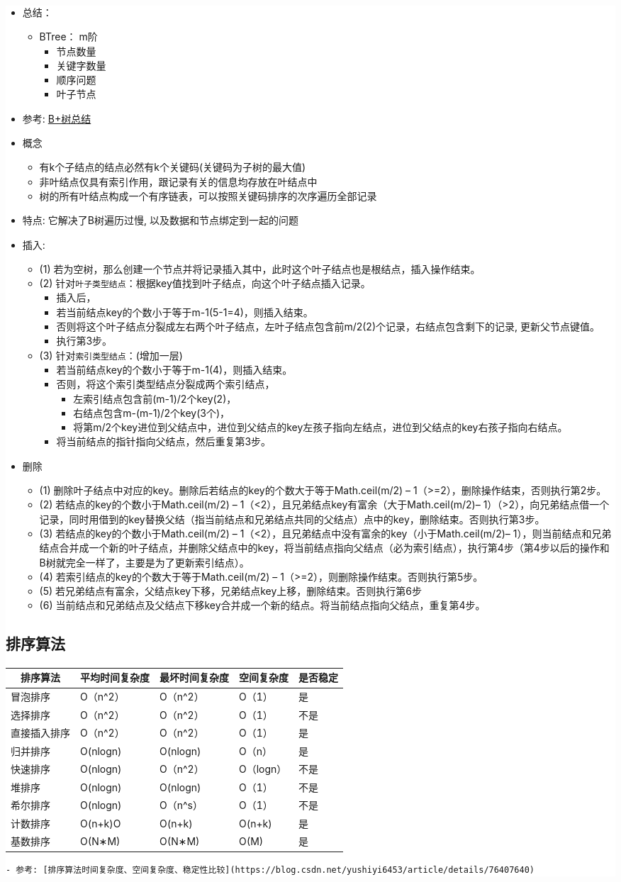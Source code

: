 - 总结：
	- BTree： m阶
		- 节点数量
		- 关键字数量
		- 顺序问题
		- 叶子节点

- 参考: [B+树总结](https://www.jianshu.com/p/71700a464e97)
- 概念
    - 有k个子结点的结点必然有k个关键码(关键码为子树的最大值)
    - 非叶结点仅具有索引作用，跟记录有关的信息均存放在叶结点中
    - 树的所有叶结点构成一个有序链表，可以按照关键码排序的次序遍历全部记录
- 特点: 它解决了B树遍历过慢, 以及数据和节点绑定到一起的问题
- 插入:
    - (1) 若为空树，那么创建一个节点并将记录插入其中，此时这个叶子结点也是根结点，插入操作结束。
    - (2) 针对`叶子类型结点`：根据key值找到叶子结点，向这个叶子结点插入记录。
        - 插入后，
        - 若当前结点key的个数小于等于m-1(5-1=4)，则插入结束。
        - 否则将这个叶子结点分裂成左右两个叶子结点，左叶子结点包含前m/2(2)个记录，右结点包含剩下的记录, 更新父节点键值。
        - 执行第3步。
    - (3) 针对`索引类型结点`：(增加一层)
        - 若当前结点key的个数小于等于m-1(4)，则插入结束。
        - 否则，将这个索引类型结点分裂成两个索引结点，
            - 左索引结点包含前(m-1)/2个key(2)，
            - 右结点包含m-(m-1)/2个key(3个)，
            - 将第m/2个key进位到父结点中，进位到父结点的key左孩子指向左结点，进位到父结点的key右孩子指向右结点。
        - 将当前结点的指针指向父结点，然后重复第3步。
- 删除
    - (1) 删除叶子结点中对应的key。删除后若结点的key的个数大于等于Math.ceil(m/2) – 1（>=2），删除操作结束，否则执行第2步。
    - (2) 若结点的key的个数小于Math.ceil(m/2) – 1（<2），且兄弟结点key有富余（大于Math.ceil(m/2)– 1）（>2），向兄弟结点借一个记录，同时用借到的key替换父结（指当前结点和兄弟结点共同的父结点）点中的key，删除结束。否则执行第3步。
    - (3) 若结点的key的个数小于Math.ceil(m/2) – 1（<2），且兄弟结点中没有富余的key（小于Math.ceil(m/2)– 1），则当前结点和兄弟结点合并成一个新的叶子结点，并删除父结点中的key，将当前结点指向父结点（必为索引结点），执行第4步（第4步以后的操作和B树就完全一样了，主要是为了更新索引结点）。
    - (4) 若索引结点的key的个数大于等于Math.ceil(m/2) – 1（>=2），则删除操作结束。否则执行第5步。
    - (5) 若兄弟结点有富余，父结点key下移，兄弟结点key上移，删除结束。否则执行第6步
    - (6) 当前结点和兄弟结点及父结点下移key合并成一个新的结点。将当前结点指向父结点，重复第4步。

## 排序算法

| 排序算法     | 平均时间复杂度 | 最坏时间复杂度 | 空间复杂度 | 是否稳定 |
| ------------ | -------------- | -------------- | ---------- | -------- |
| 冒泡排序     | O（n^2）        | O（n^2）        | O（1）     | 是       |
| 选择排序     | O（n^2）        | O（n^2）        | O（1）     | 不是     |
| 直接插入排序 | O（n^2）        | O（n^2）        | O（1）     | 是       |
| 归并排序     | O(nlogn)       | O(nlogn)       | O（n）     | 是       |
| 快速排序     | O(nlogn)       | O（n^2）        | O（logn）  | 不是     |
| 堆排序       | O(nlogn)       | O(nlogn)       | O（1）     | 不是     |
| 希尔排序     | O(nlogn)       | O（n^s）        | O（1）     | 不是     |
| 计数排序     | O(n+k)O        | O(n+k)         | O(n+k)     | 是       |
| 基数排序     | O(N∗M)         | O(N∗M)         | O(M)       | 是       |
    - 参考: [排序算法时间复杂度、空间复杂度、稳定性比较](https://blog.csdn.net/yushiyi6453/article/details/76407640)